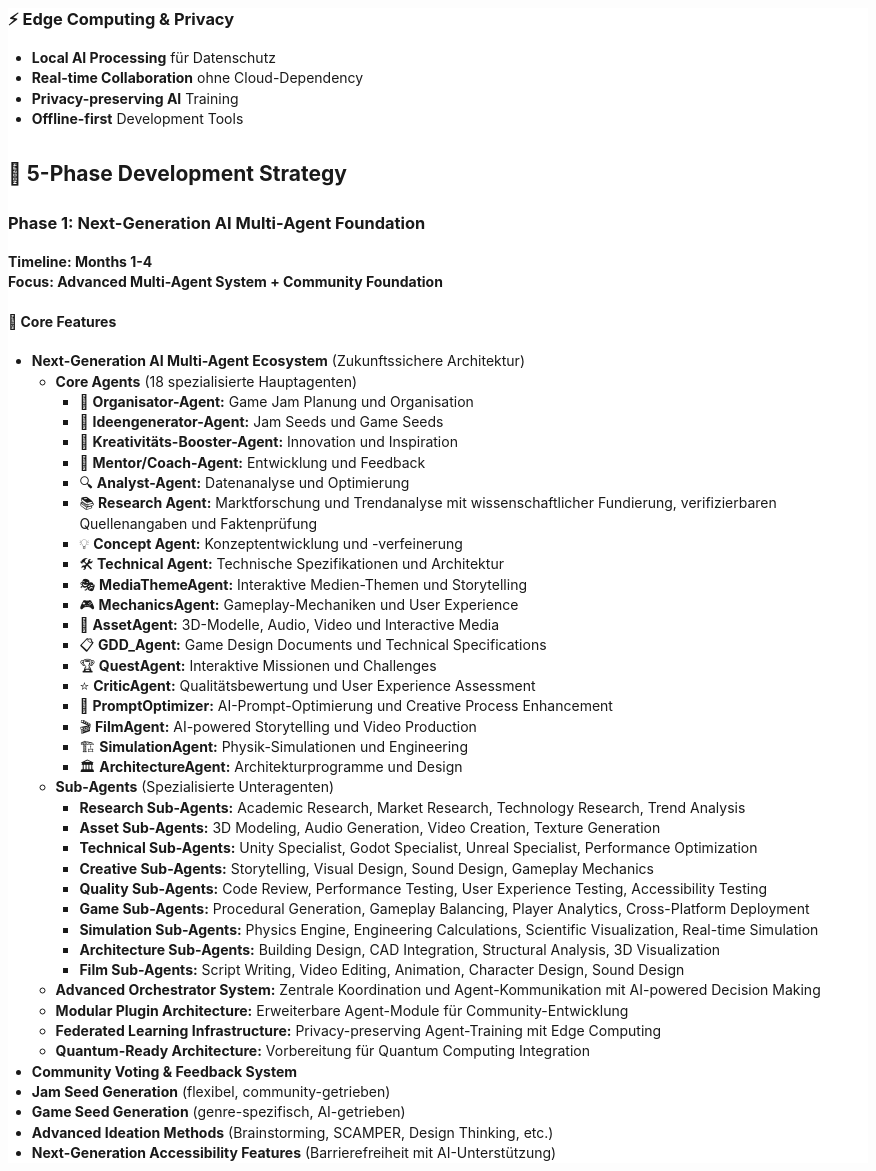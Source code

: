 ### **⚡ Edge Computing & Privacy**
- **Local AI Processing** für Datenschutz
- **Real-time Collaboration** ohne Cloud-Dependency
- **Privacy-preserving AI** Training
- **Offline-first** Development Tools

## 🚀 5-Phase Development Strategy

### **Phase 1: Next-Generation AI Multi-Agent Foundation** 
**Timeline: Months 1-4**  
**Focus: Advanced Multi-Agent System + Community Foundation**

#### 🎯 Core Features
- **Next-Generation AI Multi-Agent Ecosystem** (Zukunftssichere Architektur)
  - **Core Agents** (18 spezialisierte Hauptagenten)
    - 🎯 **Organisator-Agent:** Game Jam Planung und Organisation
    - 🌱 **Ideengenerator-Agent:** Jam Seeds und Game Seeds
    - 🎨 **Kreativitäts-Booster-Agent:** Innovation und Inspiration
    - 👥 **Mentor/Coach-Agent:** Entwicklung und Feedback
    - 🔍 **Analyst-Agent:** Datenanalyse und Optimierung
    - 📚 **Research Agent:** Marktforschung und Trendanalyse mit wissenschaftlicher Fundierung, verifizierbaren Quellenangaben und Faktenprüfung
    - 💡 **Concept Agent:** Konzeptentwicklung und -verfeinerung
    - 🛠️ **Technical Agent:** Technische Spezifikationen und Architektur
    - 🎭 **MediaThemeAgent:** Interaktive Medien-Themen und Storytelling
    - 🎮 **MechanicsAgent:** Gameplay-Mechaniken und User Experience
    - 🎨 **AssetAgent:** 3D-Modelle, Audio, Video und Interactive Media
    - 📋 **GDD_Agent:** Game Design Documents und Technical Specifications
    - 🏆 **QuestAgent:** Interaktive Missionen und Challenges
    - ⭐ **CriticAgent:** Qualitätsbewertung und User Experience Assessment
    - 🔧 **PromptOptimizer:** AI-Prompt-Optimierung und Creative Process Enhancement
    - 🎬 **FilmAgent:** AI-powered Storytelling und Video Production
    - 🏗️ **SimulationAgent:** Physik-Simulationen und Engineering
    - 🏛️ **ArchitectureAgent:** Architekturprogramme und Design
  - **Sub-Agents** (Spezialisierte Unteragenten)
    - **Research Sub-Agents:** Academic Research, Market Research, Technology Research, Trend Analysis
    - **Asset Sub-Agents:** 3D Modeling, Audio Generation, Video Creation, Texture Generation
    - **Technical Sub-Agents:** Unity Specialist, Godot Specialist, Unreal Specialist, Performance Optimization
    - **Creative Sub-Agents:** Storytelling, Visual Design, Sound Design, Gameplay Mechanics
    - **Quality Sub-Agents:** Code Review, Performance Testing, User Experience Testing, Accessibility Testing
    - **Game Sub-Agents:** Procedural Generation, Gameplay Balancing, Player Analytics, Cross-Platform Deployment
    - **Simulation Sub-Agents:** Physics Engine, Engineering Calculations, Scientific Visualization, Real-time Simulation
    - **Architecture Sub-Agents:** Building Design, CAD Integration, Structural Analysis, 3D Visualization
    - **Film Sub-Agents:** Script Writing, Video Editing, Animation, Character Design, Sound Design
  - **Advanced Orchestrator System:** Zentrale Koordination und Agent-Kommunikation mit AI-powered Decision Making
  - **Modular Plugin Architecture:** Erweiterbare Agent-Module für Community-Entwicklung
  - **Federated Learning Infrastructure:** Privacy-preserving Agent-Training mit Edge Computing
  - **Quantum-Ready Architecture:** Vorbereitung für Quantum Computing Integration
- **Community Voting & Feedback System**
- **Jam Seed Generation** (flexibel, community-getrieben)
- **Game Seed Generation** (genre-spezifisch, AI-getrieben)
- **Advanced Ideation Methods** (Brainstorming, SCAMPER, Design Thinking, etc.)
- **Next-Generation Accessibility Features** (Barrierefreiheit mit AI-Unterstützung)
